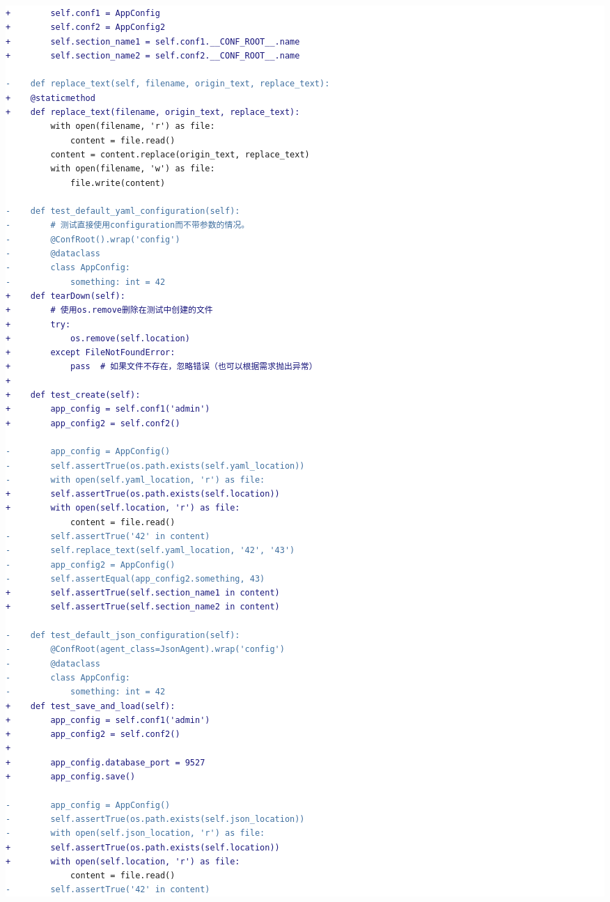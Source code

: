 ```diff
+        self.conf1 = AppConfig
+        self.conf2 = AppConfig2
+        self.section_name1 = self.conf1.__CONF_ROOT__.name
+        self.section_name2 = self.conf2.__CONF_ROOT__.name
 
-    def replace_text(self, filename, origin_text, replace_text):
+    @staticmethod
+    def replace_text(filename, origin_text, replace_text):
         with open(filename, 'r') as file:
             content = file.read()
         content = content.replace(origin_text, replace_text)
         with open(filename, 'w') as file:
             file.write(content)
 
-    def test_default_yaml_configuration(self):
-        # 测试直接使用configuration而不带参数的情况。
-        @ConfRoot().wrap('config')
-        @dataclass
-        class AppConfig:
-            something: int = 42
+    def tearDown(self):
+        # 使用os.remove删除在测试中创建的文件
+        try:
+            os.remove(self.location)
+        except FileNotFoundError:
+            pass  # 如果文件不存在，忽略错误（也可以根据需求抛出异常）
+
+    def test_create(self):
+        app_config = self.conf1('admin')
+        app_config2 = self.conf2()
 
-        app_config = AppConfig()
-        self.assertTrue(os.path.exists(self.yaml_location))
-        with open(self.yaml_location, 'r') as file:
+        self.assertTrue(os.path.exists(self.location))
+        with open(self.location, 'r') as file:
             content = file.read()
-        self.assertTrue('42' in content)
-        self.replace_text(self.yaml_location, '42', '43')
-        app_config2 = AppConfig()
-        self.assertEqual(app_config2.something, 43)
+        self.assertTrue(self.section_name1 in content)
+        self.assertTrue(self.section_name2 in content)
 
-    def test_default_json_configuration(self):
-        @ConfRoot(agent_class=JsonAgent).wrap('config')
-        @dataclass
-        class AppConfig:
-            something: int = 42
+    def test_save_and_load(self):
+        app_config = self.conf1('admin')
+        app_config2 = self.conf2()
+
+        app_config.database_port = 9527
+        app_config.save()
 
-        app_config = AppConfig()
-        self.assertTrue(os.path.exists(self.json_location))
-        with open(self.json_location, 'r') as file:
+        self.assertTrue(os.path.exists(self.location))
+        with open(self.location, 'r') as file:
             content = file.read()
-        self.assertTrue('42' in content)
```